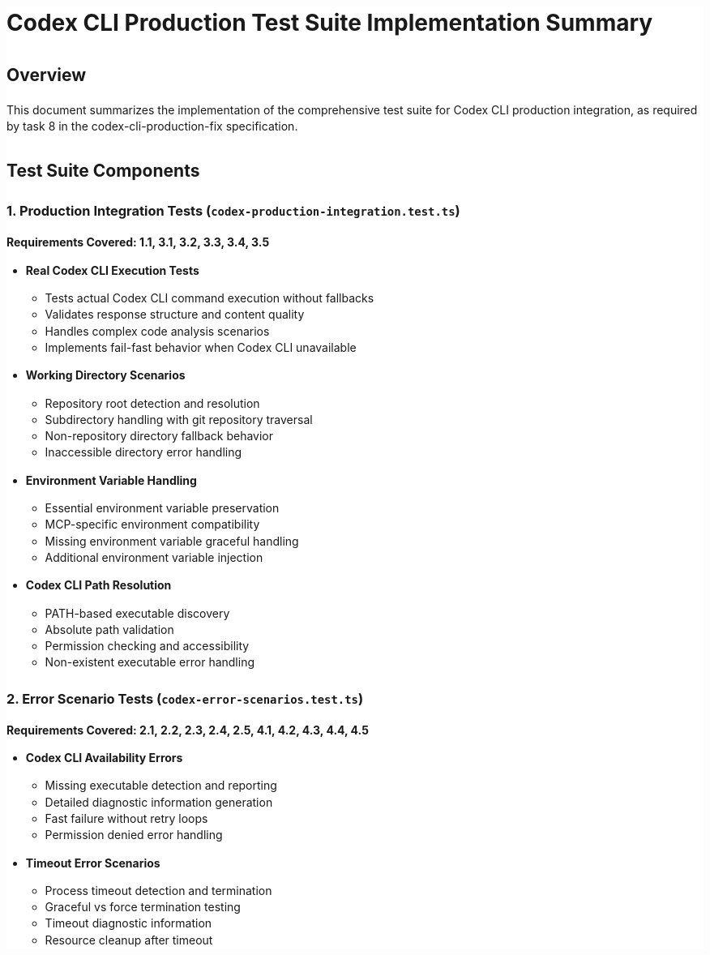 # Codex CLI Production Test Suite Implementation Summary

## Overview

This document summarizes the implementation of the comprehensive test suite for Codex CLI production integration, as required by task 8 in the codex-cli-production-fix specification.

## Test Suite Components

### 1. Production Integration Tests (`codex-production-integration.test.ts`)
**Requirements Covered: 1.1, 3.1, 3.2, 3.3, 3.4, 3.5**

- **Real Codex CLI Execution Tests**
  - Tests actual Codex CLI command execution without fallbacks
  - Validates response structure and content quality
  - Handles complex code analysis scenarios
  - Implements fail-fast behavior when Codex CLI unavailable

- **Working Directory Scenarios**
  - Repository root detection and resolution
  - Subdirectory handling with git repository traversal
  - Non-repository directory fallback behavior
  - Inaccessible directory error handling

- **Environment Variable Handling**
  - Essential environment variable preservation
  - MCP-specific environment compatibility
  - Missing environment variable graceful handling
  - Additional environment variable injection

- **Codex CLI Path Resolution**
  - PATH-based executable discovery
  - Absolute path validation
  - Permission checking and accessibility
  - Non-existent executable error handling

### 2. Error Scenario Tests (`codex-error-scenarios.test.ts`)
**Requirements Covered: 2.1, 2.2, 2.3, 2.4, 2.5, 4.1, 4.2, 4.3, 4.4, 4.5**

- **Codex CLI Availability Errors**
  - Missing executable detection and reporting
  - Detailed diagnostic information generation
  - Fast failure without retry loops
  - Permission denied error handling

- **Timeout Error Scenarios**
  - Process timeout detection and termination
  - Graceful vs force termination testing
  - Timeout diagnostic information
  - Resource cleanup after timeout
